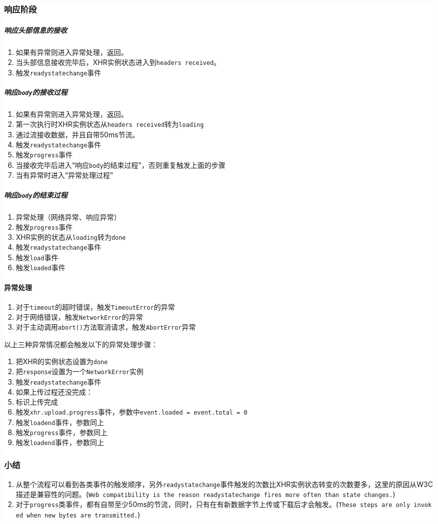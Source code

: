 ### 响应阶段

##### 响应头部信息的接收
1. 如果有异常则进入异常处理，返回。
2. 当头部信息接收完毕后，XHR实例状态进入到`headers received`。
3. 触发`readystatechange`事件

##### 响应`body`的接收过程
1. 如果有异常则进入异常处理，返回。
2. 第一次执行时XHR实例状态从`headers received`转为`loading`
3. 通过流接收数据，并且自带50ms节流。
4. 触发`readystatechange`事件
5. 触发`progress`事件
6. 当接收完毕后进入“响应`body`的结束过程”，否则重复触发上面的步骤
7. 当有异常时进入“异常处理过程”

##### 响应`body`的结束过程
1. 异常处理（网络异常、响应异常）
2. 触发`progress`事件
3. XHR实例的状态从`loading`转为`done`
3. 触发`readystatechange`事件
4. 触发`load`事件
5. 触发`loaded`事件

#### 异常处理
1. 对于`timeout`的超时错误，触发`TimeoutError`的异常
2. 对于网络错误，触发`NetworkError`的异常
3. 对于主动调用`abort()`方法取消请求，触发`AbortError`异常

以上三种异常情况都会触发以下的异常处理步骤：
1. 把XHR的实例状态设置为`done`
2. 把`response`设置为一个`NetworkError`实例
3. 触发`readystatechange`事件
4. 如果上传过程还没完成：
  1. 标识上传完成
  2. 触发`xhr.upload.progress`事件，参数中`event.loaded = event.total = 0`
  3. 触发`loadend`事件，参数同上
5. 触发`progress`事件，参数同上
6. 触发`loadend`事件，参数同上

### 小结
1. 从整个流程可以看到各类事件的触发顺序，另外`readystatechange`事件触发的次数比XHR实例状态转变的次数要多，这里的原因从W3C描述是兼容性的问题。(`Web compatibility is the reason readystatechange fires more often than state changes.`)
2. 对于`progress`类事件，都有自带至少50ms的节流，同时，只有在有新数据字节上传或下载后才会触发。(`These steps are only invoked when new bytes are transmitted.`)
